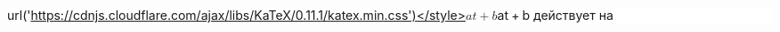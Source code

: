 url('https://cdnjs.cloudflare.com/ajax/libs/KaTeX/0.11.1/katex.min.css')</style><span data-token-index="0" contenteditable="false" class="notion-text-equation-token" style="user-select:all;-webkit-user-select:all;-moz-user-select:all"><span></span><span><span class="katex"><span class="katex-mathml"><math xmlns="http://www.w3.org/1998/Math/MathML"><semantics><mrow><mi>a</mi><mi>t</mi><mo>+</mo><mi>b</mi></mrow><annotation encoding="application/x-tex">at+b</annotation></semantics></math></span><span class="katex-html" aria-hidden="true"><span class="base"><span class="strut" style="height:0.69841em;vertical-align:-0.08333em;"></span><span class="mord mathdefault">a</span><span class="mord mathdefault">t</span><span class="mspace" style="margin-right:0.2222222222222222em;"></span><span class="mbin">+</span><span class="mspace" style="margin-right:0.2222222222222222em;"></span></span><span class="base"><span class="strut" style="height:0.69444em;vertical-align:0em;"></span><span class="mord mathdefault">b</span></span></span></span></span><span>﻿</span></span> действует на <style>@import url('https://cdnjs.cloudflare.com/ajax/libs/KaTeX/0.11.1/katex.min.css')</style><span data-token-index="0" contenteditable="false" class="notion-text-equation-token" style="user-select:all;-webkit-user-select:all;-moz-user-select:all"><span></span><span><span class="katex"><span class="katex-mathml"><math xmlns="http://www.w3.org/1998/Math/MathML"><semantics><mrow><mi>f</mi></mrow><annotation encoding="application/x-tex">f</annotation></semantics></math></span><span class="katex-html" aria-hidden="true"><span class="base"><span class="strut" style="height:0.8888799999999999em;vertical-align:-0.19444em;"></span><span class="mord mathdefault" style="margin-right:0.10764em;">f</span></span></span></span></span><span>﻿</span></span>, давая <style>@import url('https://cdnjs.cloudflare.com/ajax/libs/KaTeX/0.11.1/katex.min.css')</style><span data-token-index="0" contenteditable="false" class="notion-text-equation-token" style="user-select:all;-webkit-user-select:all;-moz-user-select:all"><span></span><span><span class="katex"><span class="katex-mathml"><math xmlns="http://www.w3.org/1998/Math/MathML"><semantics><mrow><mi>a</mi><mfrac><mrow><mi>d</mi><mi>f</mi></mrow><mrow><mi>d</mi><mi>t</mi></mrow></mfrac><mo>+</mo><mi>b</mi><mi>f</mi></mrow><annotation encoding="application/x-tex">a\frac{df}{dt}+bf</annotation></semantics></math></span><span class="katex-html" aria-hidden="true"><span class="base"><span class="strut" style="height:1.277216em;vertical-align:-0.345em;"></span><span class="mord mathdefault">a</span><span class="mord"><span class="mopen nulldelimiter"></span><span class="mfrac"><span class="vlist-t vlist-t2"><span class="vlist-r"><span class="vlist" style="height:0.9322159999999999em;"><span style="top:-2.6550000000000002em;"><span class="pstrut" style="height:3em;"></span><span class="sizing reset-size6 size3 mtight"><span class="mord mtight"><span class="mord mathdefault mtight">d</span><span class="mord mathdefault mtight">t</span></span></span></span><span style="top:-3.23em;"><span class="pstrut" style="height:3em;"></span><span class="frac-line" style="border-bottom-width:0.04em;"></span></span><span style="top:-3.446108em;"><span class="pstrut" style="height:3em;"></span><span class="sizing reset-size6 size3 mtight"><span class="mord mtight"><span class="mord mathdefault mtight">d</span><span class="mord mathdefault mtight" style="margin-right:0.10764em;">f</span></span></span></span></span><span class="vlist-s">​</span></span><span class="vlist-r"><span class="vlist" style="height:0.345em;"><span></span></span></span></span></span><span class="mclose nulldelimiter"></span></span><span class="mspace" style="margin-right:0.2222222222222222em;"></span><span class="mbin">+</span><span class="mspace" style="margin-right:0.2222222222222222em;"></span></span><span class="base"><span class="strut" style="height:0.8888799999999999em;vertical-align:-0.19444em;"></span><span class="mord mathdefault">b</span><span class="mord mathdefault" style="margin-right:0.10764em;">f</span></span></span></span></span><span>﻿</span></span>, а не  <style>@import